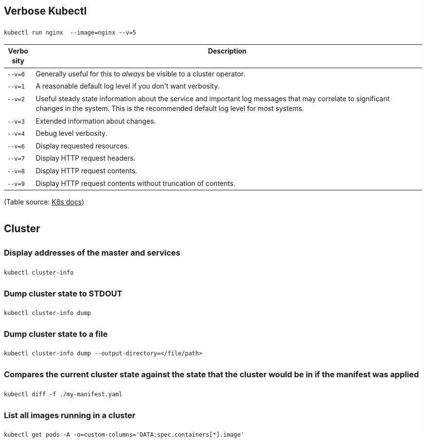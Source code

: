 
## Verbose Kubectl

```
kubectl run nginx  --image=nginx --v=5
```

Verbosity | Description
--------------| -----------
`--v=0` | Generally useful for this to *always* be visible to a cluster operator.
`--v=1` | A reasonable default log level if you don't want verbosity.
`--v=2` | Useful steady state information about the service and important log messages that may correlate to significant changes in the system. This is the recommended default log level for most systems.
`--v=3` | Extended information about changes.
`--v=4` | Debug level verbosity.
`--v=6` | Display requested resources.
`--v=7` | Display HTTP request headers.
`--v=8` | Display HTTP request contents.
`--v=9` | Display HTTP request contents without truncation of contents.


(Table source: [K8s docs](https://kubernetes.io/docs))


## Cluster

### Display addresses of the master and services

```
kubectl cluster-info                        
```

### Dump cluster state to STDOUT

```
kubectl cluster-info dump           
```

### Dump cluster state to a file

```
kubectl cluster-info dump --output-directory=</file/path>
```

### Compares the current cluster state against the state that the cluster would be in if the manifest was applied

```
kubectl diff -f ./my-manifest.yaml
```

### List all images running in a cluster

```
kubectl get pods -A -o=custom-columns='DATA:spec.containers[*].image'
```
